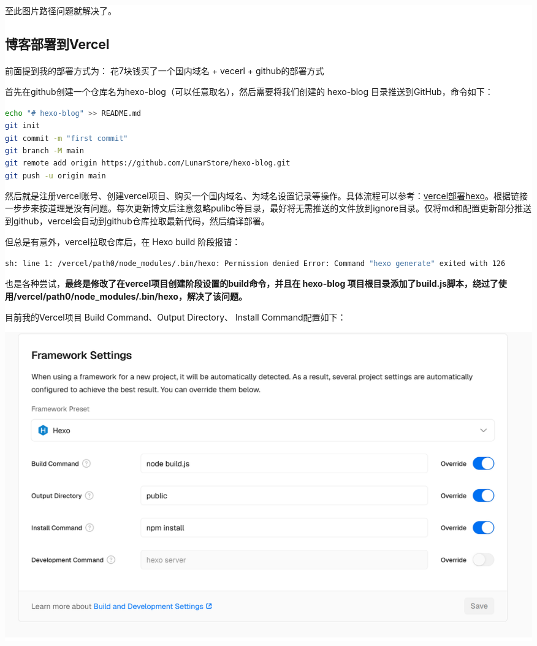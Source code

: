 至此图片路径问题就解决了。

## 博客部署到Vercel

前面提到我的部署方式为： 花7块钱买了一个国内域名 + vecerl + github的部署方式

首先在github创建一个仓库名为hexo-blog（可以任意取名），然后需要将我们创建的 hexo-blog 目录推送到GitHub，命令如下：

```bash
echo "# hexo-blog" >> README.md
git init
git commit -m "first commit"
git branch -M main
git remote add origin https://github.com/LunarStore/hexo-blog.git
git push -u origin main
```

然后就是注册vercel账号、创建vercel项目、购买一个国内域名、为域名设置记录等操作。具体流程可以参考：[vercel部署hexo](https://www.chipmunk.top/posts/Vercel%E9%9D%99%E6%80%81%E9%A1%B5%E9%9D%A2%E9%83%A8%E7%BD%B2%E4%B8%8E%E5%9F%9F%E5%90%8D%E9%85%8D%E7%BD%AE%E6%95%99%E7%A8%8B/)。根据链接一步步来按道理是没有问题。每次更新博文后注意忽略pulibc等目录，最好将无需推送的文件放到ignore目录。仅将md和配置更新部分推送到github，vercel会自动到github仓库拉取最新代码，然后编译部署。

但总是有意外，vercel拉取仓库后，在 Hexo build 阶段报错：

```bash
sh: line 1: /vercel/path0/node_modules/.bin/hexo: Permission denied Error: Command "hexo generate" exited with 126
```

也是各种尝试，**最终是修改了在vercel项目创建阶段设置的build命令，并且在 hexo-blog 项目根目录添加了build.js脚本，绕过了使用/vercel/path0/node_modules/.bin/hexo，解决了该问题。**

目前我的Vercel项目 Build Command、Output Directory、 Install Command配置如下：

![](./SetupDeployHexo/photo/vercel_cmd.png)
